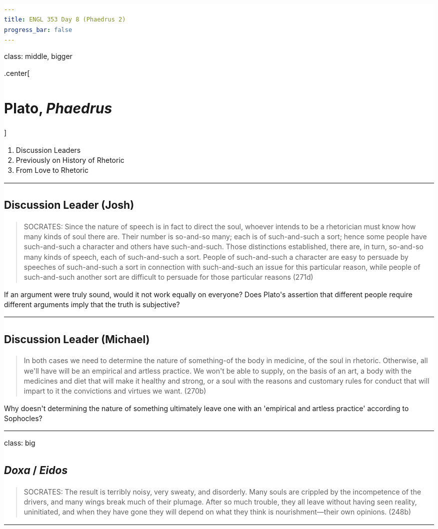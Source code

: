 ```yaml
---
title: ENGL 353 Day 8 (Phaedrus 2)
progress_bar: false
---
```


class: middle, bigger

.center[
# Plato, *Phaedrus*
]

1. Discussion Leaders
1. Previously on History of Rhetoric
1. From Love to Rhetoric

---
## Discussion Leader (Josh)

> SOCRATES: Since the nature of speech is in fact to direct the soul, whoever intends to be a rhetorician must know how many kinds of soul there are. Their number is so-and-so many; each is of such-and-such a sort; hence some people have such-and-such a character and others have such-and-such. Those distinctions established, there are, in turn, so-and-so many kinds of speech, each of such-and-such a sort. People of such-and-such a character are easy to persuade by speeches of such-and-such a sort in connection with such-and-such an issue for this particular reason, while people of such-and-such another sort are difficult to persuade for those particular reasons (271d)

If an argument were truly sound, would it not work equally on everyone? Does Plato's assertion that different people require different arguments imply that the truth is subjective? 

---
## Discussion Leader (Michael)

> In both cases we need to determine the nature of something-of the body in medicine, of the soul in rhetoric. Otherwise, all we'll have will be an empirical and artless practice. We won't be able to supply, on the basis of an art, a body with the medicines and diet that will make it healthy and strong, or a soul with the reasons and customary rules for conduct that will impart to it the convictions and virtues we want. (270b)

Why doesn't determining the nature of something ultimately leave one with an 'empirical and artless practice' according to Sophocles?

---
class: big
## *Doxa* / *Eidos*

> SOCRATES: The result is terribly noisy, very sweaty, and disorderly. Many souls are crippled by the incompetence of the drivers, and many wings break much of their plumage. After so much trouble, they all leave without having seen reality, uninitiated, and when they have gone they will depend on what they think is nourishment—their own opinions. (248b)

---